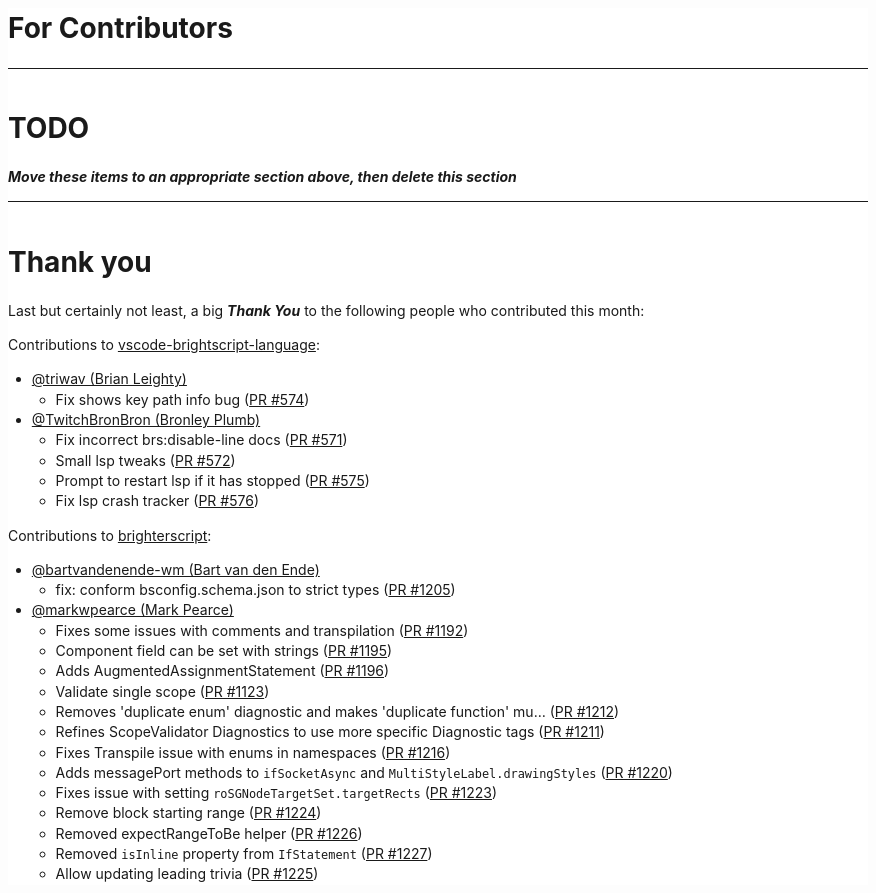 # For Contributors

***

# TODO
***Move these items to an appropriate section above, then delete this section***

***

# Thank you

Last but certainly not least, a big **_Thank You_** to the following people who contributed this month:

Contributions to [vscode-brightscript-language](https://github.com/RokuCommunity/vscode-brightscript-language):

-   [@triwav (Brian Leighty)](https://github.com/triwav)
    -   Fix shows key path info bug ([PR #574](https://github.com/RokuCommunity/vscode-brightscript-language/pull/574))
-   [@TwitchBronBron (Bronley Plumb)](https://github.com/TwitchBronBron)
    -   Fix incorrect brs:disable-line docs ([PR #571](https://github.com/RokuCommunity/vscode-brightscript-language/pull/571))
    -   Small lsp tweaks ([PR #572](https://github.com/RokuCommunity/vscode-brightscript-language/pull/572))
    -   Prompt to restart lsp if it has stopped ([PR #575](https://github.com/RokuCommunity/vscode-brightscript-language/pull/575))
    -   Fix lsp crash tracker ([PR #576](https://github.com/RokuCommunity/vscode-brightscript-language/pull/576))

Contributions to [brighterscript](https://github.com/RokuCommunity/brighterscript):

-   [@bartvandenende-wm (Bart van den Ende)](https://github.com/bartvandenende-wm)
    -   fix: conform bsconfig.schema.json to strict types ([PR #1205](https://github.com/RokuCommunity/brighterscript/pull/1205))
-   [@markwpearce (Mark Pearce)](https://github.com/markwpearce)
    -   Fixes some issues with comments and transpilation ([PR #1192](https://github.com/RokuCommunity/brighterscript/pull/1192))
    -   Component field can be set with strings ([PR #1195](https://github.com/RokuCommunity/brighterscript/pull/1195))
    -   Adds AugmentedAssignmentStatement ([PR #1196](https://github.com/RokuCommunity/brighterscript/pull/1196))
    -   Validate single scope ([PR #1123](https://github.com/RokuCommunity/brighterscript/pull/1123))
    -   Removes 'duplicate enum' diagnostic and makes 'duplicate function' mu… ([PR #1212](https://github.com/RokuCommunity/brighterscript/pull/1212))
    -   Refines ScopeValidator Diagnostics to use more specific Diagnostic tags ([PR #1211](https://github.com/RokuCommunity/brighterscript/pull/1211))
    -   Fixes Transpile issue with enums in namespaces ([PR #1216](https://github.com/RokuCommunity/brighterscript/pull/1216))
    -   Adds messagePort methods to `ifSocketAsync` and `MultiStyleLabel.drawingStyles` ([PR #1220](https://github.com/RokuCommunity/brighterscript/pull/1220))
    -   Fixes issue with setting `roSGNodeTargetSet.targetRects` ([PR #1223](https://github.com/RokuCommunity/brighterscript/pull/1223))
    -   Remove block starting range ([PR #1224](https://github.com/RokuCommunity/brighterscript/pull/1224))
    -   Removed expectRangeToBe helper ([PR #1226](https://github.com/RokuCommunity/brighterscript/pull/1226))
    -   Removed `isInline` property from `IfStatement`  ([PR #1227](https://github.com/RokuCommunity/brighterscript/pull/1227))
    -   Allow updating leading trivia ([PR #1225](https://github.com/RokuCommunity/brighterscript/pull/1225))